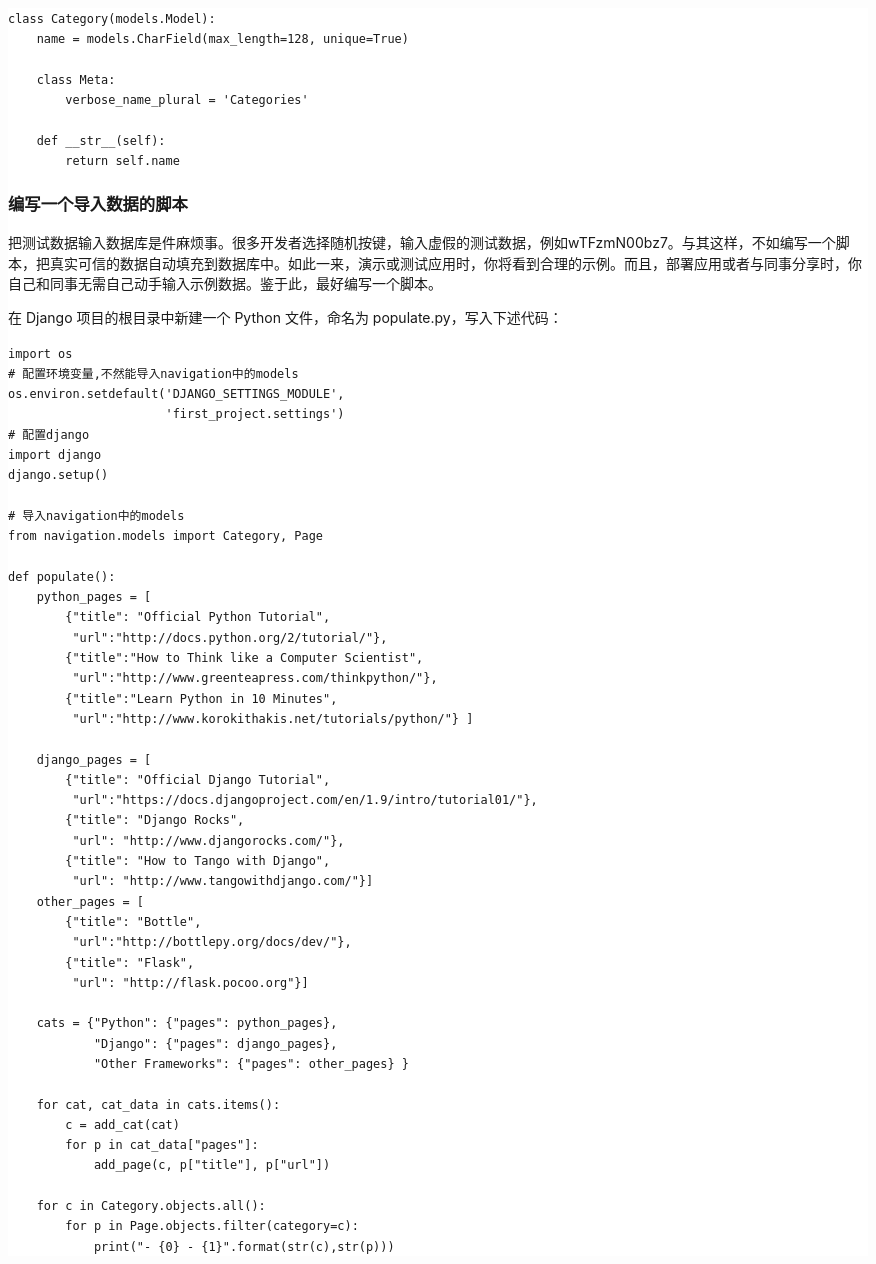 ```
class Category(models.Model):
    name = models.CharField(max_length=128, unique=True)

    class Meta:
        verbose_name_plural = 'Categories'
        
    def __str__(self): 
        return self.name
```

### 编写一个导入数据的脚本

把测试数据输入数据库是件麻烦事。很多开发者选择随机按键，输入虚假的测试数据，例如wTFzmN00bz7。与其这样，不如编写一个脚本，把真实可信的数据自动填充到数据库中。如此一来，演示或测试应用时，你将看到合理的示例。而且，部署应用或者与同事分享时，你自己和同事无需自己动手输入示例数据。鉴于此，最好编写一个脚本。

在 Django 项目的根目录中新建一个 Python 文件，命名为
populate.py，写入下述代码：
```
import os
# 配置环境变量,不然能导入navigation中的models
os.environ.setdefault('DJANGO_SETTINGS_MODULE',
                      'first_project.settings')
# 配置django
import django
django.setup()

# 导入navigation中的models
from navigation.models import Category, Page

def populate():
    python_pages = [
        {"title": "Official Python Tutorial",
         "url":"http://docs.python.org/2/tutorial/"},
        {"title":"How to Think like a Computer Scientist",
         "url":"http://www.greenteapress.com/thinkpython/"},
        {"title":"Learn Python in 10 Minutes",
         "url":"http://www.korokithakis.net/tutorials/python/"} ]

    django_pages = [
        {"title": "Official Django Tutorial",
         "url":"https://docs.djangoproject.com/en/1.9/intro/tutorial01/"},
        {"title": "Django Rocks",
         "url": "http://www.djangorocks.com/"},
        {"title": "How to Tango with Django",
         "url": "http://www.tangowithdjango.com/"}]
    other_pages = [
        {"title": "Bottle",
         "url":"http://bottlepy.org/docs/dev/"},
        {"title": "Flask",
         "url": "http://flask.pocoo.org"}]

    cats = {"Python": {"pages": python_pages},
            "Django": {"pages": django_pages},
            "Other Frameworks": {"pages": other_pages} }

    for cat, cat_data in cats.items():
        c = add_cat(cat)
        for p in cat_data["pages"]:
            add_page(c, p["title"], p["url"])

    for c in Category.objects.all():
        for p in Page.objects.filter(category=c):
            print("- {0} - {1}".format(str(c),str(p)))

```
